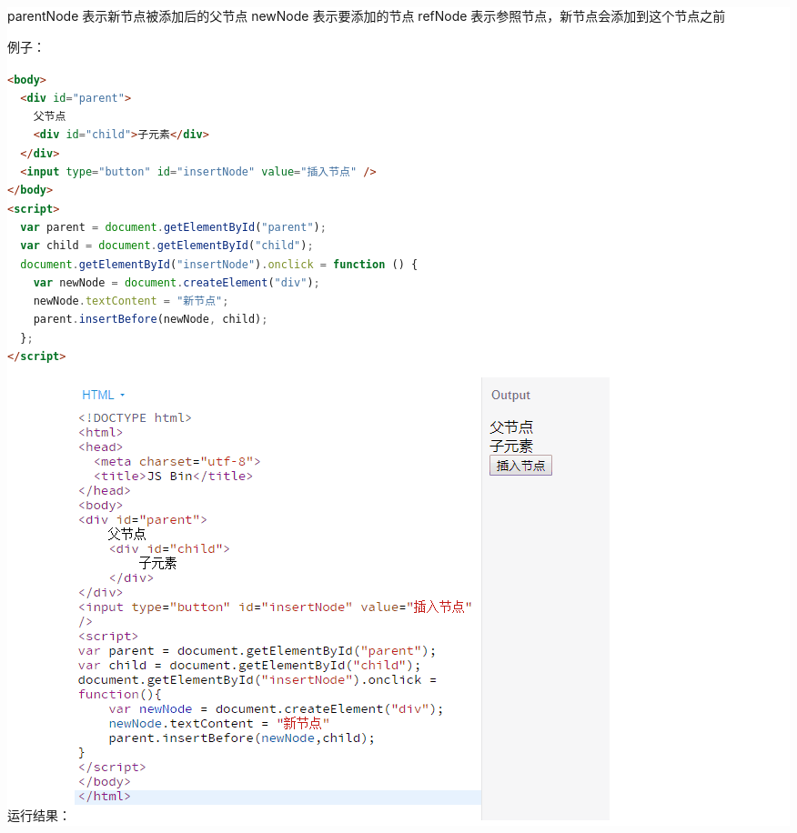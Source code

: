 parentNode 表示新节点被添加后的父节点
newNode 表示要添加的节点
refNode 表示参照节点，新节点会添加到这个节点之前

例子：

```html
<body>
  <div id="parent">
    父节点
    <div id="child">子元素</div>
  </div>
  <input type="button" id="insertNode" value="插入节点" />
</body>
<script>
  var parent = document.getElementById("parent");
  var child = document.getElementById("child");
  document.getElementById("insertNode").onclick = function () {
    var newNode = document.createElement("div");
    newNode.textContent = "新节点";
    parent.insertBefore(newNode, child);
  };
</script>
```

运行结果：
![JavaScript DOM 图6](./assets/web-javascript-dom-06.gif)
